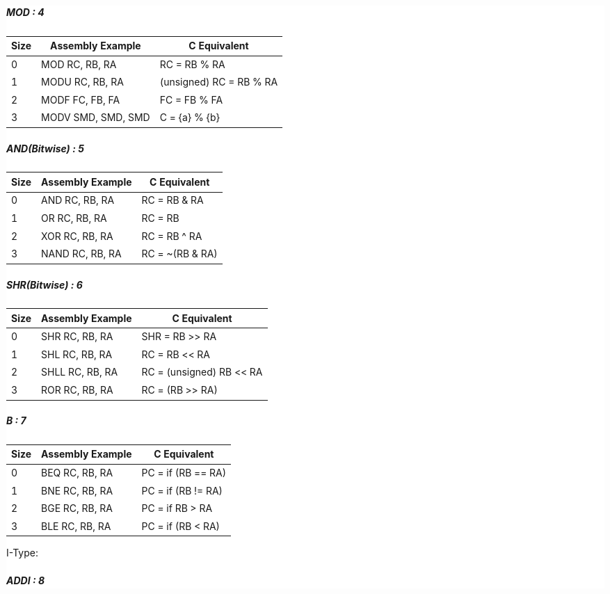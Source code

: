 
##### MOD : 4

|Size| Assembly Example | C Equivalent |
| --- | --- | ---|
|0| MOD RC, RB, RA | RC = RB % RA |
|1| MODU RC, RB, RA | (unsigned) RC = RB % RA |
|2| MODF FC, FB, FA | FC = FB % FA |
|3| MODV SMD, SMD, SMD | C = {a} % {b}


##### AND(Bitwise) : 5

|Size| Assembly Example | C Equivalent |
| --- | --- | ---|
|0| AND RC, RB, RA | RC = RB & RA |
|1| OR RC, RB, RA |  RC = RB | RA |
|2| XOR RC, RB, RA | RC = RB ^ RA |
|3| NAND RC, RB, RA | RC = ~(RB & RA) |


##### SHR(Bitwise) : 6

|Size| Assembly Example | C Equivalent |
| --- | --- | ---|
|0| SHR RC, RB, RA | SHR = RB >> RA |
|1| SHL RC, RB, RA |  RC = RB << RA |
|2| SHLL RC, RB, RA | RC = (unsigned) RB << RA |
|3| ROR RC, RB, RA | RC = (RB >> RA) | (RB << (N - RA))|


##### B : 7

|Size| Assembly Example | C Equivalent |
| --- | --- | ---|
|0| BEQ RC, RB, RA| PC = if (RB == RA) |
|1| BNE RC, RB, RA|  PC = if (RB != RA) |
|2| BGE RC, RB, RA| PC = if RB > RA|
|3| BLE RC, RB, RA| PC = if (RB < RA) |


I-Type:

##### ADDI : 8
